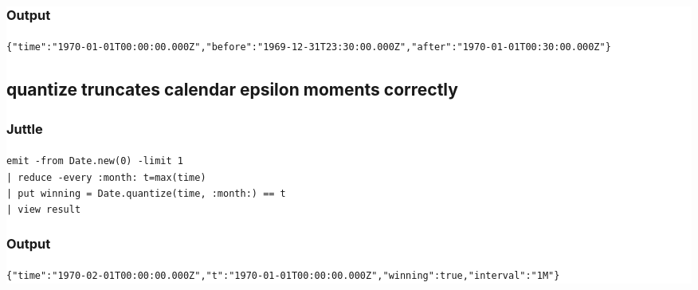 ### Output
    {"time":"1970-01-01T00:00:00.000Z","before":"1969-12-31T23:30:00.000Z","after":"1970-01-01T00:30:00.000Z"}

## quantize truncates calendar epsilon moments correctly
### Juttle
    emit -from Date.new(0) -limit 1
    | reduce -every :month: t=max(time)
    | put winning = Date.quantize(time, :month:) == t
    | view result

### Output
    {"time":"1970-02-01T00:00:00.000Z","t":"1970-01-01T00:00:00.000Z","winning":true,"interval":"1M"}
